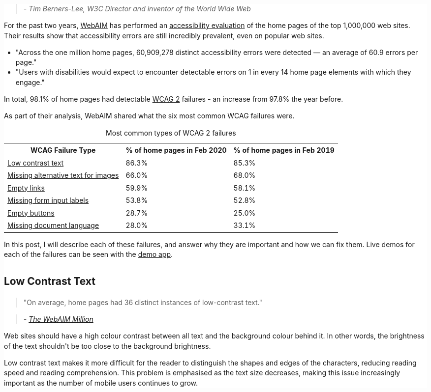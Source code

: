 > _- Tim Berners-Lee, W3C Director and inventor of the World Wide Web_

For the past two years, [WebAIM](https://webaim.org/) has performed an [accessibility evaluation](https://webaim.org/projects/million/) of the home pages of the top 1,000,000 web sites. Their results show that accessibility errors are still incredibly prevalent, even on popular web sites.

- "Across the one million home pages, 60,909,278 distinct accessibility errors were detected — an average of 60.9 errors per page."
- "Users with disabilities would expect to encounter detectable errors on 1 in every 14 home page elements with which they engage."

In total, 98.1% of home pages had detectable [WCAG 2](https://webaim.org/standards/wcag/checklist) failures - an increase from 97.8% the year before.

As part of their analysis, WebAIM shared what the six most common WCAG failures were.

<div class="media-container" >
<table>
	<caption>Most common types of WCAG 2 failures</caption>
	<tbody>
    <tr><th>WCAG Failure Type</th><th>% of home pages in Feb 2020</th><th>% of home pages in Feb 2019</th></tr>
    <tr><td><a href="#low-contrast-text">Low contrast text</a></td><td>86.3%</td><td>85.3%</td></tr>
    <tr><td><a href="#missing-alternative-text-for-images">Missing alternative text for images</a></td><td>66.0%</td><td>68.0%</td></tr>
    <tr><td><a href="#empty-links-and-empty-buttons">Empty links</a></td><td>59.9%</td><td>58.1%</td></tr>
    <tr><td><a href="#missing-form-input-labels">Missing form input labels</a></td><td>53.8%</td><td>52.8%</td></tr>
    <tr><td><a href="#empty-links-and-empty-buttons">Empty buttons</a></td><td>28.7%</td><td>25.0%</td></tr>
    <tr><td><a href="#missing-document-language">Missing document language</a></td><td>28.0%</td><td>33.1%</td></tr>
  </tbody>
</table>
</div>

In this post, I will describe each of these failures, and answer why they are important and how we can fix them. Live demos for each of the failures can be seen with the [demo app](https://mattstobbs.github.io/common-accessibility-failures/low-contrast-text).

## Low Contrast Text

> "On average, home pages had 36 distinct instances of low-contrast text."

> _- [The WebAIM Million](https://webaim.org/projects/million/)_

Web sites should have a high colour contrast between all text and the background colour behind it. In other words, the brightness of the text shouldn't be too close to the background brightness.

<p class="low-contrast-explanation">Low contrast text makes it more difficult for the reader to distinguish the shapes and edges of the characters, reducing reading speed and reading comprehension. This problem is emphasised as the text size decreases, making this issue increasingly important as the number of mobile users continues to grow.</p>
